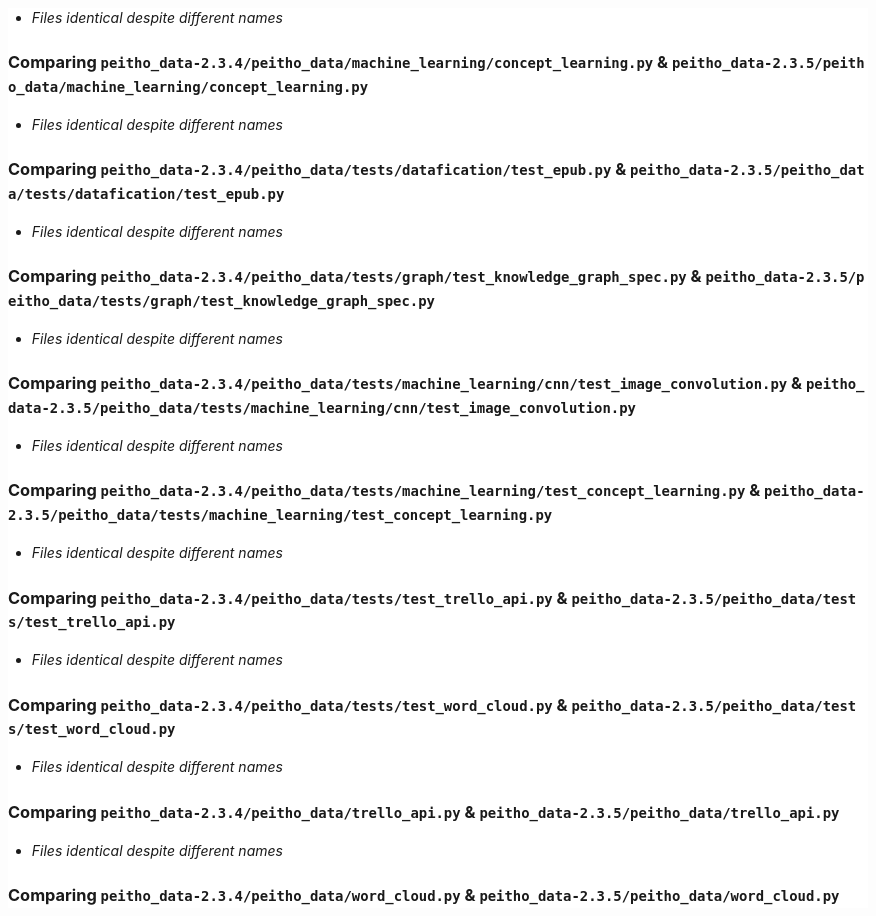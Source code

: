  * *Files identical despite different names*

### Comparing `peitho_data-2.3.4/peitho_data/machine_learning/concept_learning.py` & `peitho_data-2.3.5/peitho_data/machine_learning/concept_learning.py`

 * *Files identical despite different names*

### Comparing `peitho_data-2.3.4/peitho_data/tests/datafication/test_epub.py` & `peitho_data-2.3.5/peitho_data/tests/datafication/test_epub.py`

 * *Files identical despite different names*

### Comparing `peitho_data-2.3.4/peitho_data/tests/graph/test_knowledge_graph_spec.py` & `peitho_data-2.3.5/peitho_data/tests/graph/test_knowledge_graph_spec.py`

 * *Files identical despite different names*

### Comparing `peitho_data-2.3.4/peitho_data/tests/machine_learning/cnn/test_image_convolution.py` & `peitho_data-2.3.5/peitho_data/tests/machine_learning/cnn/test_image_convolution.py`

 * *Files identical despite different names*

### Comparing `peitho_data-2.3.4/peitho_data/tests/machine_learning/test_concept_learning.py` & `peitho_data-2.3.5/peitho_data/tests/machine_learning/test_concept_learning.py`

 * *Files identical despite different names*

### Comparing `peitho_data-2.3.4/peitho_data/tests/test_trello_api.py` & `peitho_data-2.3.5/peitho_data/tests/test_trello_api.py`

 * *Files identical despite different names*

### Comparing `peitho_data-2.3.4/peitho_data/tests/test_word_cloud.py` & `peitho_data-2.3.5/peitho_data/tests/test_word_cloud.py`

 * *Files identical despite different names*

### Comparing `peitho_data-2.3.4/peitho_data/trello_api.py` & `peitho_data-2.3.5/peitho_data/trello_api.py`

 * *Files identical despite different names*

### Comparing `peitho_data-2.3.4/peitho_data/word_cloud.py` & `peitho_data-2.3.5/peitho_data/word_cloud.py`

